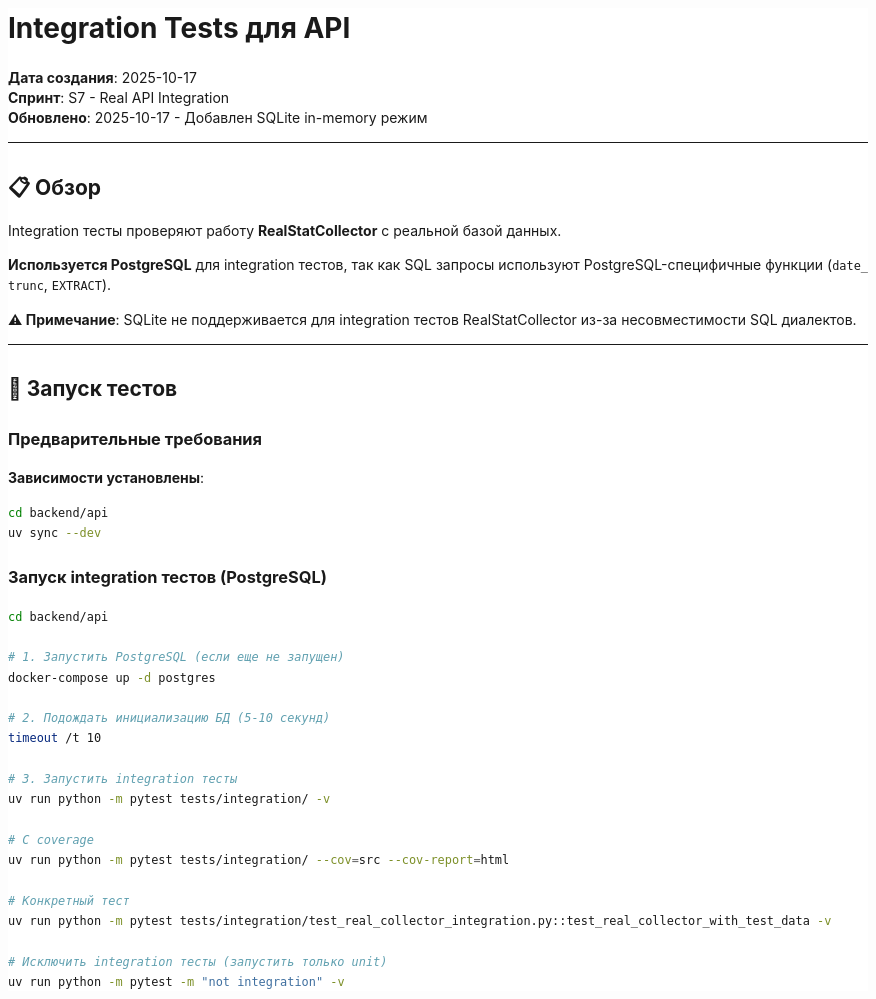 # Integration Tests для API

**Дата создания**: 2025-10-17  
**Спринт**: S7 - Real API Integration  
**Обновлено**: 2025-10-17 - Добавлен SQLite in-memory режим

---

## 📋 Обзор

Integration тесты проверяют работу **RealStatCollector** с реальной базой данных.

**Используется PostgreSQL** для integration тестов, так как SQL запросы используют PostgreSQL-специфичные функции (`date_trunc`, `EXTRACT`).

**⚠️ Примечание**: SQLite не поддерживается для integration тестов RealStatCollector из-за несовместимости SQL диалектов.

---

## 🚀 Запуск тестов

### Предварительные требования

**Зависимости установлены**:

```bash
cd backend/api
uv sync --dev
```

### Запуск integration тестов (PostgreSQL)

```bash
cd backend/api

# 1. Запустить PostgreSQL (если еще не запущен)
docker-compose up -d postgres

# 2. Подождать инициализацию БД (5-10 секунд)
timeout /t 10

# 3. Запустить integration тесты
uv run python -m pytest tests/integration/ -v

# С coverage
uv run python -m pytest tests/integration/ --cov=src --cov-report=html

# Конкретный тест
uv run python -m pytest tests/integration/test_real_collector_integration.py::test_real_collector_with_test_data -v

# Исключить integration тесты (запустить только unit)
uv run python -m pytest -m "not integration" -v
```
